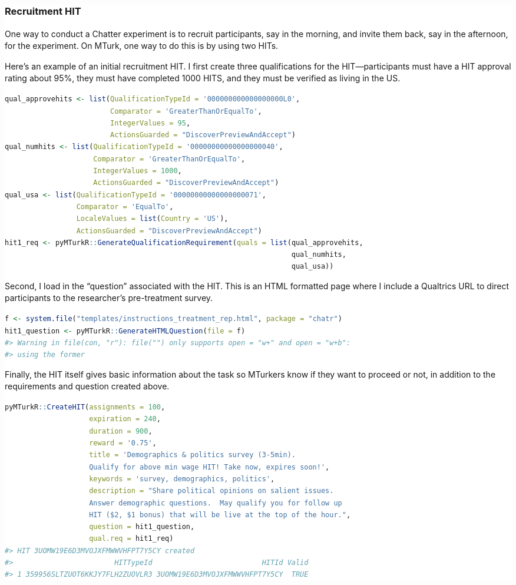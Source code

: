 ### Recruitment HIT

One way to conduct a Chatter experiment is to recruit participants, say
in the morning, and invite them back, say in the afternoon, for the
experiment. On MTurk, one way to do this is by using two HITs.

Here’s an example of an initial recruitment HIT. I first create three
qualifications for the HIT—participants must have a HIT approval rating
about 95%, they must have completed 1000 HITS, and they must be verified
as living in the US.

``` r
qual_approvehits <- list(QualificationTypeId = '000000000000000000L0',
                         Comparator = 'GreaterThanOrEqualTo',
                         IntegerValues = 95,
                         ActionsGuarded = "DiscoverPreviewAndAccept")
qual_numhits <- list(QualificationTypeId = '00000000000000000040',
                     Comparator = 'GreaterThanOrEqualTo',
                     IntegerValues = 1000,
                     ActionsGuarded = "DiscoverPreviewAndAccept")
qual_usa <- list(QualificationTypeId = '00000000000000000071',
                 Comparator = 'EqualTo',
                 LocaleValues = list(Country = 'US'),
                 ActionsGuarded = "DiscoverPreviewAndAccept")
hit1_req <- pyMTurkR::GenerateQualificationRequirement(quals = list(qual_approvehits,
                                                                    qual_numhits,
                                                                    qual_usa))
```

Second, I load in the “question” associated with the HIT. This is an
HTML formatted page where I include a Qualtrics URL to direct
participants to the researcher’s pre-treatment survey.

``` r
f <- system.file("templates/instructions_treatment_rep.html", package = "chatr")
hit1_question <- pyMTurkR::GenerateHTMLQuestion(file = f)
#> Warning in file(con, "r"): file("") only supports open = "w+" and open = "w+b":
#> using the former
```

Finally, the HIT itself gives basic information about the task so
MTurkers know if they want to proceed or not, in addition to the
requirements and question created above.

``` r
pyMTurkR::CreateHIT(assignments = 100,
                    expiration = 240, 
                    duration = 900,
                    reward = '0.75',
                    title = 'Demographics & politics survey (3-5min).
                    Qualify for above min wage HIT! Take now, expires soon!',
                    keywords = 'survey, demographics, politics',
                    description = "Share political opinions on salient issues.
                    Answer demographic questions.  May qualify you for follow up
                    HIT ($2, $1 bonus) that will be live at the top of the hour.",
                    question = hit1_question,
                    qual.req = hit1_req)
#> HIT 3UOMW19E6D3MVOJXFMWWVHFPT7Y5CY created
#>                        HITTypeId                          HITId Valid
#> 1 359956SLTZUOT6KKJY7FLH2ZUOVLR3 3UOMW19E6D3MVOJXFMWWVHFPT7Y5CY  TRUE
```
